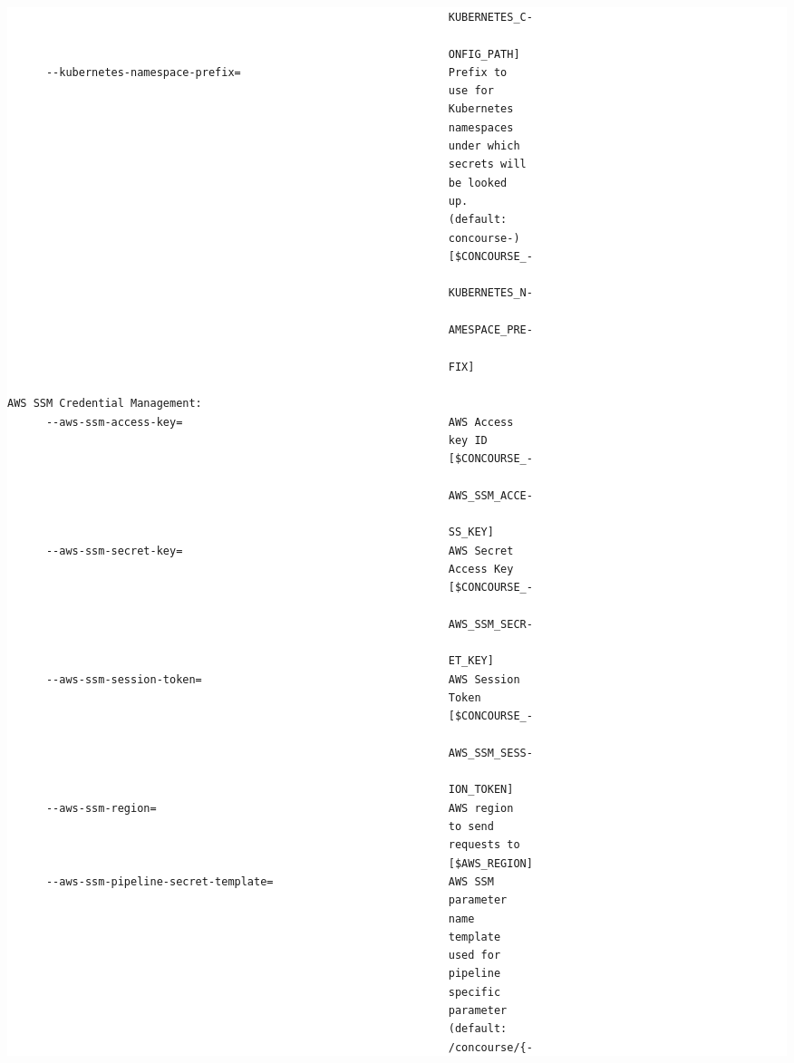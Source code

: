                                                                        KUBERNETES_C-

                                                                        ONFIG_PATH]
          --kubernetes-namespace-prefix=                                Prefix to
                                                                        use for
                                                                        Kubernetes
                                                                        namespaces
                                                                        under which
                                                                        secrets will
                                                                        be looked
                                                                        up.
                                                                        (default:
                                                                        concourse-)
                                                                        [$CONCOURSE_-

                                                                        KUBERNETES_N-

                                                                        AMESPACE_PRE-

                                                                        FIX]

    AWS SSM Credential Management:
          --aws-ssm-access-key=                                         AWS Access
                                                                        key ID
                                                                        [$CONCOURSE_-

                                                                        AWS_SSM_ACCE-

                                                                        SS_KEY]
          --aws-ssm-secret-key=                                         AWS Secret
                                                                        Access Key
                                                                        [$CONCOURSE_-

                                                                        AWS_SSM_SECR-

                                                                        ET_KEY]
          --aws-ssm-session-token=                                      AWS Session
                                                                        Token
                                                                        [$CONCOURSE_-

                                                                        AWS_SSM_SESS-

                                                                        ION_TOKEN]
          --aws-ssm-region=                                             AWS region
                                                                        to send
                                                                        requests to
                                                                        [$AWS_REGION]
          --aws-ssm-pipeline-secret-template=                           AWS SSM
                                                                        parameter
                                                                        name
                                                                        template
                                                                        used for
                                                                        pipeline
                                                                        specific
                                                                        parameter
                                                                        (default:
                                                                        /concourse/{-
